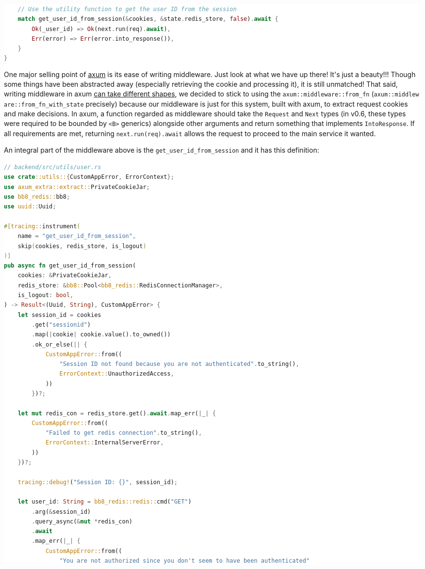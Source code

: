 ```rust
    // Use the utility function to get the user ID from the session
    match get_user_id_from_session(&cookies, &state.redis_store, false).await {
        Ok(_user_id) => Ok(next.run(req).await),
        Err(error) => Err(error.into_response()),
    }
}
```

One major selling point of [axum][41] is its ease of writing middleware. Just look at what we have up there! It's just a beauty!!! Though some things have been abstracted away (especially retrieving the cookie and processing it), it is still unmatched! That said, writing middleware in axum [can take different shapes][42], we decided to stick to using the `axum::middleware::from_fn` (`axum::middleware::from_fn_with_state` precisely) because our middleware is just for this system, built with axum, to extract request cookies and make decisions. In axum, a function regarded as middleware should take the `Request` and `Next` types (in v0.6, these types were required to be bounded by `<B>` generics) alongside other arguments and return something that implements `IntoResponse`. If all requirements are met, returning `next.run(req).await` allows the request to proceed to the main service it wanted.

An integral part of the middleware above is the `get_user_id_from_session` and it has this definition:

```rust
// backend/src/utils/user.rs
use crate::utils::{CustomAppError, ErrorContext};
use axum_extra::extract::PrivateCookieJar;
use bb8_redis::bb8;
use uuid::Uuid;

#[tracing::instrument(
    name = "get_user_id_from_session",
    skip(cookies, redis_store, is_logout)
)]
pub async fn get_user_id_from_session(
    cookies: &PrivateCookieJar,
    redis_store: &bb8::Pool<bb8_redis::RedisConnectionManager>,
    is_logout: bool,
) -> Result<(Uuid, String), CustomAppError> {
    let session_id = cookies
        .get("sessionid")
        .map(|cookie| cookie.value().to_owned())
        .ok_or_else(|| {
            CustomAppError::from((
                "Session ID not found because you are not authenticated".to_string(),
                ErrorContext::UnauthorizedAccess,
            ))
        })?;

    let mut redis_con = redis_store.get().await.map_err(|_| {
        CustomAppError::from((
            "Failed to get redis connection".to_string(),
            ErrorContext::InternalServerError,
        ))
    })?;

    tracing::debug!("Session ID: {}", session_id);

    let user_id: String = bb8_redis::redis::cmd("GET")
        .arg(&session_id)
        .query_async(&mut *redis_con)
        .await
        .map_err(|_| {
            CustomAppError::from((
                "You are not authorized since you don't seem to have been authenticated"
```

[0]: https://dev.to/sirneij/series/22690 "Secure and performant full-stack authentication system using rust (actix-web) and sveltekit Series"
[1]: https://docs.rs/axum/latest/axum/ "Axum is a web application framework that focuses on ergonomics and modularity."
[2]: https://kit.svelte.dev/ "web development, streamlined"
[3]: https://stackoverflow.com/
[4]: https://www.coingecko.com/en/api "Explore the API"
[5]: https://redis.io/ "The open source, in-memory data store used by millions of developers as a database, cache, streaming engine, and message broker."
[6]: https://tokio.rs/ "Tokio is an asynchronous runtime for the Rust programming language."
[7]: https://serde.rs/ "Serde is a framework for serializing and deserializing Rust data structures efficiently and generically."
[8]: https://github.com/mitsuhiko/minijinja "MiniJinja is a powerful but minimal dependency template engine for Rust"
[9]: https://www.postgresql.org/ "The World's Most Advanced Open Source Relational Database"
[10]: https://crates.io/crates/sqlx "The Rust SQL Toolkit. An async, pure Rust SQL crate featuring compile-time checked queries without a DSL. Supports PostgreSQL, MySQL, and SQLite."
[11]: https://www.typescriptlang.org/ "TypeScript is JavaScript with syntax for types."
[12]: https://tailwindcss.com/ "A utility-first CSS framework packed with classes like flex, pt-4, text-center and rotate-90 that can be composed to build any design, directly in your markup."
[13]: https://www.docker.com/ "Make better, secure software from the start"
[14]: https://github.com/tokio-rs/axum/blob/main/examples/tracing-aka-logging/src/main.rs "Axum example of customizing tracing"
[15]: https://dev.to/sirneij/series/23239 "Secure and performant full-stack authentication system using Golang and SvelteKit Series"
[16]: https://github.com/tokio-rs/axum/tree/main/examples/graceful-shutdown "Axum graceful shutdown example."
[17]: https://crates.io/crates/cargo-watch "Watches over your Cargo project’s source"
[18]: https://en.wikipedia.org/wiki/B%2B_tree "B+-tree"
[19]: https://blog.devart.com/types-of-relationships-in-sql-server-database.html#many-to-many-relationship "Many-to-many relationship"
[20]: https://dev.to/sirneij/cryptoflow-building-a-secure-and-scalable-system-with-axum-and-sveltekit-part-0-mn5 "CryptoFlow: Building a secure and scalable system with Axum and SvelteKit - Part 0"
[21]: https://crates.io/crates/axum-extra "Extra utilities for axum"
[22]: https://crates.io/crates/tower-http "Tower middleware and utilities for HTTP clients and servers"
[23]: https://docs.rs/axum-extra/latest/axum_extra/extract/cookie/struct.PrivateCookieJar.html "Available on crate features cookie-private and cookie only."
[24]: https://en.wikipedia.org/wiki/Argon2 "Argon2"
[25]: https://docs.rs/argon2/latest/argon2/ "Crate argon2"
[26]: https://cheatsheetseries.owasp.org/cheatsheets/Password_Storage_Cheat_Sheet.html "Password Storage Cheat Sheet"
[27]: https://github.com/tokio-rs/axum/tree/main/examples/error-handling "Axum error-handling example"
[28]: https://github.com/Sirneij/cryptoflow/blob/main/backend/src/utils/errors.rs "CryptoFlow error handling"
[29]: https://crates.io/crates/redis "Redis driver for Rust."
[30]: https://crates.io/crates/bb8-redis "Full-featured async (tokio-based) redis connection pool (like r2d2)"
[40]: https://dev.to/sirneij/cryptoflow-building-a-secure-and-scalable-system-with-axum-and-sveltekit-part-1-2mnn "CryptoFlow: Building a secure and scalable system with Axum and SvelteKit - Part 1"
[41]: https://docs.rs/axum/latest/axum/ "Axum is a web application framework that focuses on ergonomics and modularity."
[42]: https://docs.rs/axum/latest/axum/middleware/index.html#writing-middleware "Writing middleware"
[43]: https://dev.to/sirneij/authentication-system-using-rust-actix-web-and-sveltekit-user-registration-580h "Authentication system using rust (actix-web) and sveltekit - User Registration"
[44]: https://dev.to/sirneij/series/23239 "Secure and performant full-stack authentication system using Golang and SvelteKit Series"
[45]: https://security.stackexchange.com/questions/213944/account-verification-emails-with-links-vs-codes "Account verification emails with links vs codes"
[46]: https://github.com/Sirneij/cryptoflow/blob/main/backend/src/routes/users/current_user.rs "Current user"
[50]: https://dev.to/sirneij/cryptoflow-building-a-secure-and-scalable-system-with-axum-and-sveltekit-part-0-mn5 "CryptoFlow: Building a secure and scalable system with Axum and SvelteKit - Part 0"
[51]: https://crates.io/crates/pulldown-cmark "A pull parser for CommonMark"
[52]: https://github.github.com/gfm/#tables-extension- "Tables (extension) "
[53]: https://github.github.com/gfm/#task-list-items-extension- "Task list items (extension)"
[54]: https://github.github.com/gfm/#strikethrough-extension- "Strikethrough (extension)"
[55]: https://crates.io/crates/regex "An implementation of regular expressions for Rust. This implementation uses finite automata and guarantees linear time matching on all inputs."
[56]: https://crates.io/crates/itertools "Extra iterator adaptors, iterator methods, free functions, and macros."